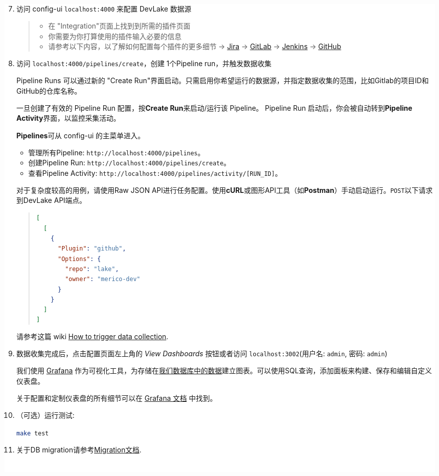 7. 访问 config-ui `localhost:4000` 来配置 DevLake 数据源
   >- 在 "Integration"页面上找到到所需的插件页面
   >- 你需要为你打算使用的插件输入必要的信息
   >- 请参考以下内容，以了解如何配置每个插件的更多细节
   >-> <a href="plugins/jira/README-zh-CN.md" target="_blank">Jira</a>
   >-> <a href="plugins/gitlab/README-zh-CN.md" target="_blank">GitLab</a>
   >-> <a href="plugins/jenkins/README-zh-CN.md" target="_blank">Jenkins</a>
   >-> <a href="plugins/github/README-zh-CN.md" target="_blank">GitHub</a>


8. 访问 `localhost:4000/pipelines/create`，创建 1个Pipeline run，并触发数据收集

   Pipeline Runs 可以通过新的 "Create Run"界面启动。只需启用你希望运行的数据源，并指定数据收集的范围，比如Gitlab的项目ID和GitHub的仓库名称。

   一旦创建了有效的 Pipeline Run 配置，按**Create Run**来启动/运行该 Pipeline。
   Pipeline Run 启动后，你会被自动转到**Pipeline Activity**界面，以监控采集活动。

   **Pipelines**可从 config-ui 的主菜单进入。

   - 管理所有Pipeline: `http://localhost:4000/pipelines`。
   - 创建Pipeline Run: `http://localhost:4000/pipelines/create`。
   - 查看Pipeline Activity: `http://localhost:4000/pipelines/activity/[RUN_ID]`。

   对于复杂度较高的用例，请使用Raw JSON API进行任务配置。使用**cURL**或图形API工具（如**Postman**）手动启动运行。`POST`以下请求到DevLake API端点。

   >   ```json
   >   [
   >     [
   >       {
   >         "Plugin": "github",
   >         "Options": {
   >           "repo": "lake",
   >           "owner": "merico-dev"
   >         }
   >       }
   >     ]
   >   ]
   >   ```

   请参考这篇 wiki [How to trigger data collection](https://github.com/merico-dev/lake/wiki/How-to-use-the-triggers-page).


9. 数据收集完成后，点击配置页面左上角的 *View Dashboards* 按钮或者访问 `localhost:3002`(用户名: `admin`, 密码: `admin`)

   我们使用 <a href="https://grafana.com/" target="_blank">Grafana</a> 作为可视化工具，为存储在<a href="https://github.com/merico-dev/lake/wiki/DataModel.Domain-layer-schema">我们数据库中的数据</a>建立图表。可以使用SQL查询，添加面板来构建、保存和编辑自定义仪表盘。

   关于配置和定制仪表盘的所有细节可以在 [Grafana 文档](docs/GRAFANA.md) 中找到。

10. （可选）运行测试: 

    ```sh
    make test
    ```

11. 关于DB migration请参考[Migration文档](docs/MIGRATIONS.md).
<br>
